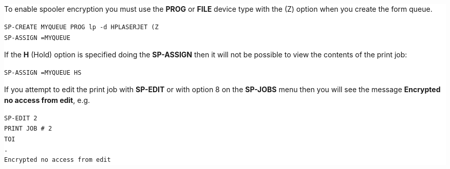 To enable spooler encryption you must use the **PROG** or **FILE** device type with the (Z) option when you create the form queue.

```
SP-CREATE MYQUEUE PROG lp -d HPLASERJET (Z
SP-ASSIGN =MYQUEUE
```

If the **H** (Hold) option is specified doing the **SP-ASSIGN** then it will not be possible to view the contents of the print job:

```
SP-ASSIGN =MYQUEUE HS
```

If you attempt to edit the print job with **SP-EDIT** or with option 8 on the **SP-JOBS** menu then you will see the message **Encrypted no access from edit**, e.g.

```
SP-EDIT 2
PRINT JOB # 2
TOI
.
Encrypted no access from edit
```
